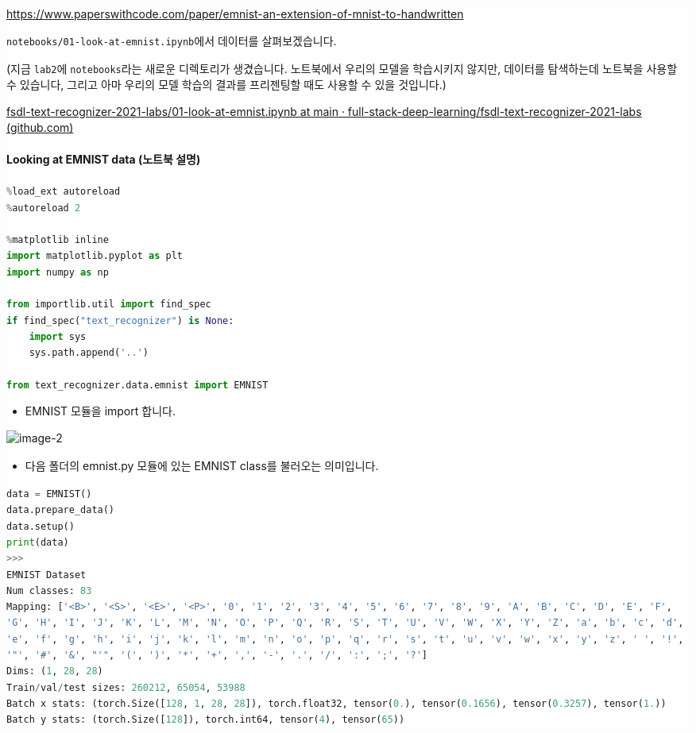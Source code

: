 https://www.paperswithcode.com/paper/emnist-an-extension-of-mnist-to-handwritten

`notebooks/01-look-at-emnist.ipynb`에서 데이터를 살펴보겠습니다. 

(지금 `lab2`에 `notebooks`라는 새로운 디렉토리가 생겼습니다. 노트북에서 우리의 모델을 학습시키지 않지만, 데이터를 탐색하는데 노트북을 사용할 수 있습니다, 그리고 아마 우리의 모델 학습의 결과를 프리젠팅할 때도 사용할 수 있을 것입니다.)

[fsdl-text-recognizer-2021-labs/01-look-at-emnist.ipynb at main · full-stack-deep-learning/fsdl-text-recognizer-2021-labs (github.com)](https://github.com/full-stack-deep-learning/fsdl-text-recognizer-2021-labs/blob/main/lab2/notebooks/01-look-at-emnist.ipynb)

#### Looking at EMNIST data (노트북 설명)

```python
%load_ext autoreload
%autoreload 2

%matplotlib inline
import matplotlib.pyplot as plt
import numpy as np

from importlib.util import find_spec
if find_spec("text_recognizer") is None:
    import sys
    sys.path.append('..')

from text_recognizer.data.emnist import EMNIST
```

* EMNIST 모듈을 import 합니다. 

![image-2](https://user-images.githubusercontent.com/58576154/123504686-b92ae780-d695-11eb-91b3-810de8062279.png)


* 다음 폴더의 emnist.py 모듈에 있는 EMNIST class를 불러오는 의미입니다. 



```python
data = EMNIST()
data.prepare_data()
data.setup()
print(data)
>>> 
EMNIST Dataset
Num classes: 83
Mapping: ['<B>', '<S>', '<E>', '<P>', '0', '1', '2', '3', '4', '5', '6', '7', '8', '9', 'A', 'B', 'C', 'D', 'E', 'F', 'G', 'H', 'I', 'J', 'K', 'L', 'M', 'N', 'O', 'P', 'Q', 'R', 'S', 'T', 'U', 'V', 'W', 'X', 'Y', 'Z', 'a', 'b', 'c', 'd', 'e', 'f', 'g', 'h', 'i', 'j', 'k', 'l', 'm', 'n', 'o', 'p', 'q', 'r', 's', 't', 'u', 'v', 'w', 'x', 'y', 'z', ' ', '!', '"', '#', '&', "'", '(', ')', '*', '+', ',', '-', '.', '/', ':', ';', '?']
Dims: (1, 28, 28)
Train/val/test sizes: 260212, 65054, 53988
Batch x stats: (torch.Size([128, 1, 28, 28]), torch.float32, tensor(0.), tensor(0.1656), tensor(0.3257), tensor(1.))
Batch y stats: (torch.Size([128]), torch.int64, tensor(4), tensor(65))
```
